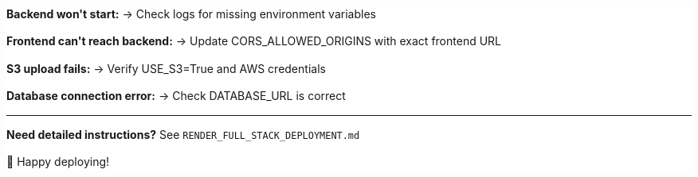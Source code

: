**Backend won't start:**
→ Check logs for missing environment variables

**Frontend can't reach backend:**
→ Update CORS_ALLOWED_ORIGINS with exact frontend URL

**S3 upload fails:**
→ Verify USE_S3=True and AWS credentials

**Database connection error:**
→ Check DATABASE_URL is correct

---

**Need detailed instructions?** See `RENDER_FULL_STACK_DEPLOYMENT.md`

🎉 Happy deploying!

